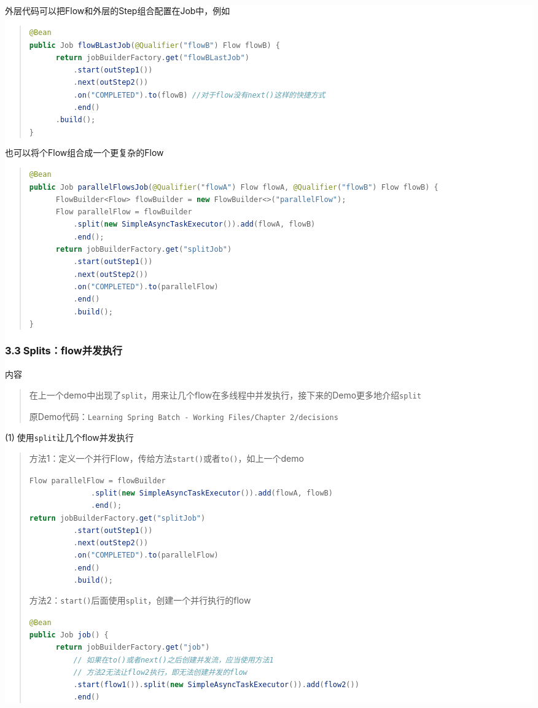 外层代码可以把Flow和外层的Step组合配置在Job中，例如

> ```java
> @Bean
> public Job flowBLastJob(@Qualifier("flowB") Flow flowB) {
>    	return jobBuilderFactory.get("flowBLastJob")
>    		.start(outStep1())
>    		.next(outStep2())
>    		.on("COMPLETED").to(flowB) //对于flow没有next()这样的快捷方式
>    		.end()
>    	.build();
> }
> ```

也可以将个Flow组合成一个更复杂的Flow

> ```java
> @Bean
> public Job parallelFlowsJob(@Qualifier("flowA") Flow flowA, @Qualifier("flowB") Flow flowB) {
>    	FlowBuilder<Flow> flowBuilder = new FlowBuilder<>("parallelFlow");
>    	Flow parallelFlow = flowBuilder
>    		.split(new SimpleAsyncTaskExecutor()).add(flowA, flowB)
>    		.end();
>    	return jobBuilderFactory.get("splitJob")
>    		.start(outStep1())
>    		.next(outStep2())
>    		.on("COMPLETED").to(parallelFlow)
>    		.end()
>    		.build();
> }
> ```

### 3.3 Splits：flow并发执行

内容

> 在上一个demo中出现了`split`，用来让几个flow在多线程中并发执行，接下来的Demo更多地介绍`split`
>
> 原Demo代码：`Learning Spring Batch - Working Files/Chapter 2/decisions`

(1) 使用`split`让几个flow并发执行

> 方法1：定义一个并行Flow，传给方法`start()`或者`to()`，如上一个demo
>
> ```java
> Flow parallelFlow = flowBuilder
> 				.split(new SimpleAsyncTaskExecutor()).add(flowA, flowB)
>  				.end();
> return jobBuilderFactory.get("splitJob")
>    		.start(outStep1())
>    		.next(outStep2())
>    		.on("COMPLETED").to(parallelFlow)
>    		.end()
>    		.build();
> ```
>
> 方法2：`start()`后面使用`split`，创建一个并行执行的flow
>
> ```java
> @Bean
> public Job job() {
>    	return jobBuilderFactory.get("job")
>    		// 如果在to()或者next()之后创建并发流，应当使用方法1
>    		// 方法2无法让flow2执行，即无法创建并发的flow
>    		.start(flow1()).split(new SimpleAsyncTaskExecutor()).add(flow2())
>    		.end()